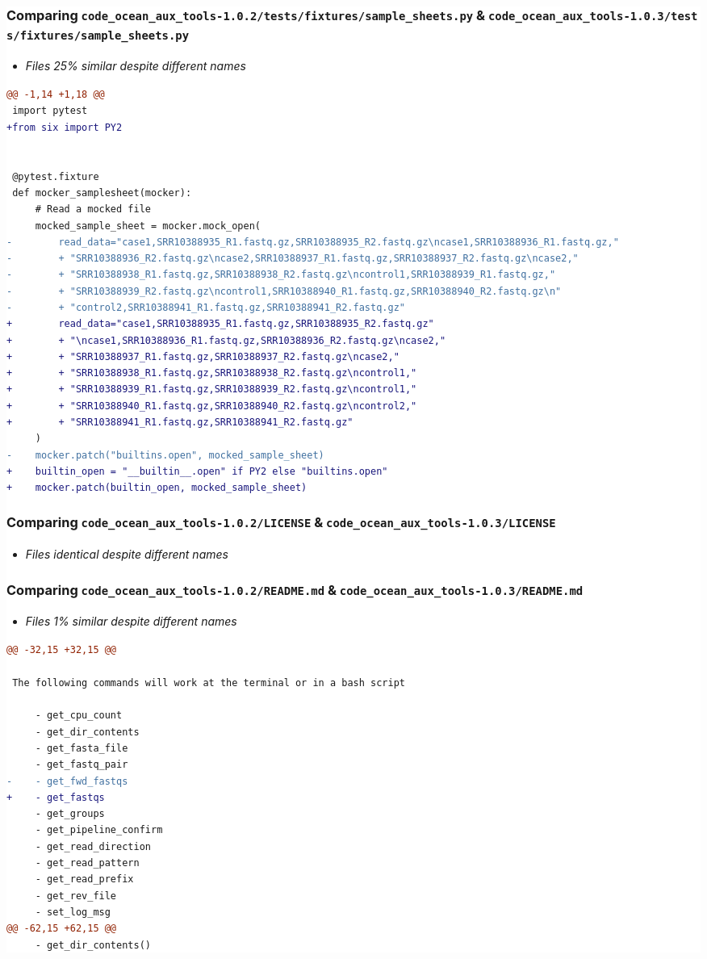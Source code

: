 ### Comparing `code_ocean_aux_tools-1.0.2/tests/fixtures/sample_sheets.py` & `code_ocean_aux_tools-1.0.3/tests/fixtures/sample_sheets.py`

 * *Files 25% similar despite different names*

```diff
@@ -1,14 +1,18 @@
 import pytest
+from six import PY2
 
 
 @pytest.fixture
 def mocker_samplesheet(mocker):
     # Read a mocked file
     mocked_sample_sheet = mocker.mock_open(
-        read_data="case1,SRR10388935_R1.fastq.gz,SRR10388935_R2.fastq.gz\ncase1,SRR10388936_R1.fastq.gz,"
-        + "SRR10388936_R2.fastq.gz\ncase2,SRR10388937_R1.fastq.gz,SRR10388937_R2.fastq.gz\ncase2,"
-        + "SRR10388938_R1.fastq.gz,SRR10388938_R2.fastq.gz\ncontrol1,SRR10388939_R1.fastq.gz,"
-        + "SRR10388939_R2.fastq.gz\ncontrol1,SRR10388940_R1.fastq.gz,SRR10388940_R2.fastq.gz\n"
-        + "control2,SRR10388941_R1.fastq.gz,SRR10388941_R2.fastq.gz"
+        read_data="case1,SRR10388935_R1.fastq.gz,SRR10388935_R2.fastq.gz"
+        + "\ncase1,SRR10388936_R1.fastq.gz,SRR10388936_R2.fastq.gz\ncase2,"
+        + "SRR10388937_R1.fastq.gz,SRR10388937_R2.fastq.gz\ncase2,"
+        + "SRR10388938_R1.fastq.gz,SRR10388938_R2.fastq.gz\ncontrol1,"
+        + "SRR10388939_R1.fastq.gz,SRR10388939_R2.fastq.gz\ncontrol1,"
+        + "SRR10388940_R1.fastq.gz,SRR10388940_R2.fastq.gz\ncontrol2,"
+        + "SRR10388941_R1.fastq.gz,SRR10388941_R2.fastq.gz"
     )
-    mocker.patch("builtins.open", mocked_sample_sheet)
+    builtin_open = "__builtin__.open" if PY2 else "builtins.open"
+    mocker.patch(builtin_open, mocked_sample_sheet)
```

### Comparing `code_ocean_aux_tools-1.0.2/LICENSE` & `code_ocean_aux_tools-1.0.3/LICENSE`

 * *Files identical despite different names*

### Comparing `code_ocean_aux_tools-1.0.2/README.md` & `code_ocean_aux_tools-1.0.3/README.md`

 * *Files 1% similar despite different names*

```diff
@@ -32,15 +32,15 @@
 
 The following commands will work at the terminal or in a bash script
 
     - get_cpu_count
     - get_dir_contents
     - get_fasta_file
     - get_fastq_pair
-    - get_fwd_fastqs
+    - get_fastqs
     - get_groups
     - get_pipeline_confirm
     - get_read_direction
     - get_read_pattern
     - get_read_prefix
     - get_rev_file
     - set_log_msg
@@ -62,15 +62,15 @@
     - get_dir_contents()
```